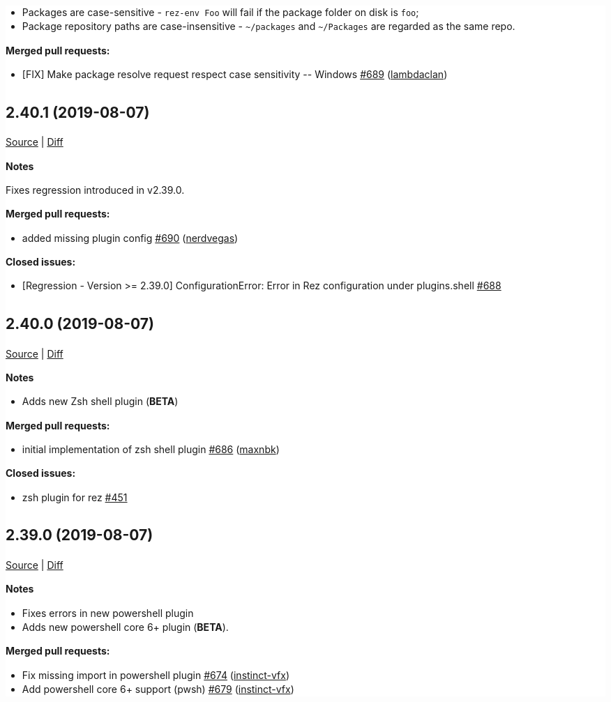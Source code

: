 - Packages are case-sensitive - `rez-env Foo` will fail if the package folder on disk is `foo`;
- Package repository paths are case-insensitive - `~/packages` and `~/Packages` are regarded as the same repo.

**Merged pull requests:**

- [FIX] Make package resolve request respect case sensitivity -- Windows [\#689](https://github.com/nerdvegas/rez/pull/689) ([lambdaclan](https://github.com/lambdaclan))


## 2.40.1 (2019-08-07)
[Source](https://github.com/nerdvegas/rez/tree/2.40.1) | [Diff](https://github.com/nerdvegas/rez/compare/2.40.0...2.40.1)

**Notes**

Fixes regression introduced in v2.39.0.

**Merged pull requests:**

- added missing plugin config [\#690](https://github.com/nerdvegas/rez/pull/690) ([nerdvegas](https://github.com/nerdvegas))

**Closed issues:**

- [Regression - Version >= 2.39.0] ConfigurationError: Error in Rez configuration under plugins.shell [\#688](https://github.com/nerdvegas/rez/issues/688)


## 2.40.0 (2019-08-07)
[Source](https://github.com/nerdvegas/rez/tree/2.40.0) | [Diff](https://github.com/nerdvegas/rez/compare/2.39.0...2.40.0)

**Notes**

- Adds new Zsh shell plugin (**BETA**)

**Merged pull requests:**

- initial implementation of zsh shell plugin [\#686](https://github.com/nerdvegas/rez/pull/686) ([maxnbk](https://github.com/maxnbk))

**Closed issues:**

- zsh plugin for rez [\#451](https://github.com/nerdvegas/rez/issues/451)


## 2.39.0 (2019-08-07)
[Source](https://github.com/nerdvegas/rez/tree/2.39.0) | [Diff](https://github.com/nerdvegas/rez/compare/2.38.2...2.39.0)

**Notes**

- Fixes errors in new powershell plugin
- Adds new powershell core 6+ plugin (**BETA**).

**Merged pull requests:**

- Fix missing import in powershell plugin [\#674](https://github.com/nerdvegas/rez/pull/674) ([instinct-vfx](https://github.com/instinct-vfx))
- Add powershell core 6+ support (pwsh) [\#679](https://github.com/nerdvegas/rez/pull/679) ([instinct-vfx](https://github.com/instinct-vfx))
